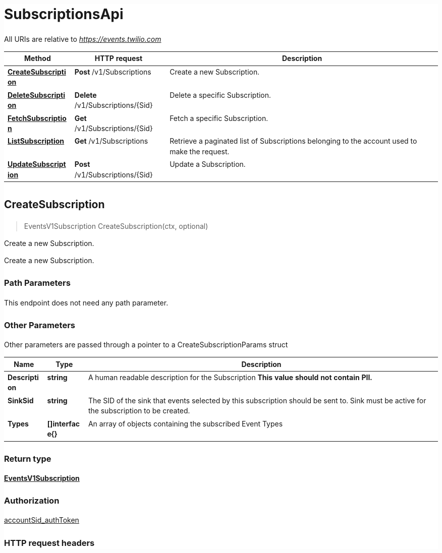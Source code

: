 # SubscriptionsApi

All URIs are relative to *https://events.twilio.com*

Method | HTTP request | Description
------------- | ------------- | -------------
[**CreateSubscription**](SubscriptionsApi.md#CreateSubscription) | **Post** /v1/Subscriptions | Create a new Subscription.
[**DeleteSubscription**](SubscriptionsApi.md#DeleteSubscription) | **Delete** /v1/Subscriptions/{Sid} | Delete a specific Subscription.
[**FetchSubscription**](SubscriptionsApi.md#FetchSubscription) | **Get** /v1/Subscriptions/{Sid} | Fetch a specific Subscription.
[**ListSubscription**](SubscriptionsApi.md#ListSubscription) | **Get** /v1/Subscriptions | Retrieve a paginated list of Subscriptions belonging to the account used to make the request.
[**UpdateSubscription**](SubscriptionsApi.md#UpdateSubscription) | **Post** /v1/Subscriptions/{Sid} | Update a Subscription.



## CreateSubscription

> EventsV1Subscription CreateSubscription(ctx, optional)

Create a new Subscription.

Create a new Subscription.

### Path Parameters

This endpoint does not need any path parameter.

### Other Parameters

Other parameters are passed through a pointer to a CreateSubscriptionParams struct


Name | Type | Description
------------- | ------------- | -------------
**Description** | **string** | A human readable description for the Subscription **This value should not contain PII.**
**SinkSid** | **string** | The SID of the sink that events selected by this subscription should be sent to. Sink must be active for the subscription to be created.
**Types** | **[]interface{}** | An array of objects containing the subscribed Event Types

### Return type

[**EventsV1Subscription**](EventsV1Subscription.md)

### Authorization

[accountSid_authToken](../README.md#accountSid_authToken)

### HTTP request headers
